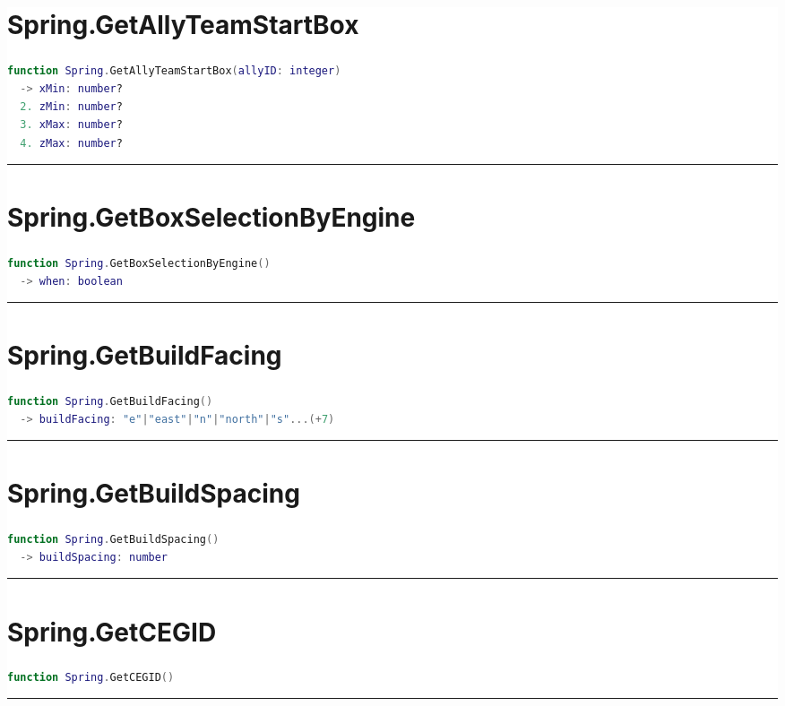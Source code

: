 # Spring.GetAllyTeamStartBox


```lua
function Spring.GetAllyTeamStartBox(allyID: integer)
  -> xMin: number?
  2. zMin: number?
  3. xMax: number?
  4. zMax: number?
```


---

# Spring.GetBoxSelectionByEngine


```lua
function Spring.GetBoxSelectionByEngine()
  -> when: boolean
```


---

# Spring.GetBuildFacing


```lua
function Spring.GetBuildFacing()
  -> buildFacing: "e"|"east"|"n"|"north"|"s"...(+7)
```


---

# Spring.GetBuildSpacing


```lua
function Spring.GetBuildSpacing()
  -> buildSpacing: number
```


---

# Spring.GetCEGID


```lua
function Spring.GetCEGID()
```


---